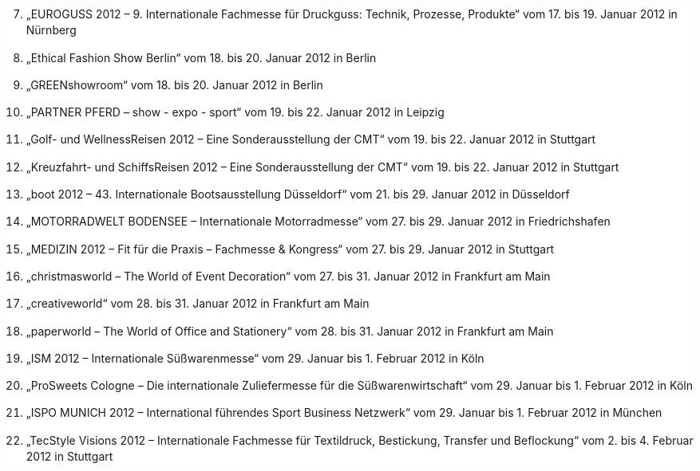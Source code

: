
7.  „EUROGUSS 2012 – 9. Internationale Fachmesse für Druckguss: Technik,
    Prozesse, Produkte“
    vom 17. bis 19. Januar 2012 in Nürnberg


8.  „Ethical Fashion Show Berlin“
    vom 18. bis 20. Januar 2012 in Berlin


9.  „GREENshowroom“
    vom 18. bis 20. Januar 2012 in Berlin


10. „PARTNER PFERD – show - expo - sport“
    vom 19. bis 22. Januar 2012 in Leipzig


11. „Golf- und WellnessReisen 2012 – Eine Sonderausstellung der CMT“
    vom 19. bis 22. Januar 2012 in Stuttgart


12. „Kreuzfahrt- und SchiffsReisen 2012 – Eine Sonderausstellung der CMT“
    vom 19. bis 22. Januar 2012 in Stuttgart


13. „boot 2012 – 43. Internationale Bootsausstellung Düsseldorf“
    vom 21. bis 29. Januar 2012 in Düsseldorf


14. „MOTORRADWELT BODENSEE – Internationale Motorradmesse“
    vom 27. bis 29. Januar 2012 in Friedrichshafen


15. „MEDIZIN 2012 – Fit für die Praxis – Fachmesse & Kongress“
    vom 27. bis 29. Januar 2012 in Stuttgart


16. „christmasworld – The World of Event Decoration“
    vom 27. bis 31. Januar 2012 in Frankfurt am Main


17. „creativeworld“
    vom 28. bis 31. Januar 2012 in Frankfurt am Main


18. „paperworld – The World of Office and Stationery“
    vom 28. bis 31. Januar 2012 in Frankfurt am Main


19. „ISM 2012 – Internationale Süßwarenmesse“
    vom 29. Januar bis 1. Februar 2012 in Köln


20. „ProSweets Cologne – Die internationale Zuliefermesse für die
    Süßwarenwirtschaft“
    vom 29. Januar bis 1. Februar 2012 in Köln


21. „ISPO MUNICH 2012 – International führendes Sport Business Netzwerk“
    vom 29. Januar bis 1. Februar 2012 in München


22. „TecStyle Visions 2012 – Internationale Fachmesse für Textildruck,
    Bestickung, Transfer und Beflockung“
    vom 2. bis 4. Februar 2012 in Stuttgart
